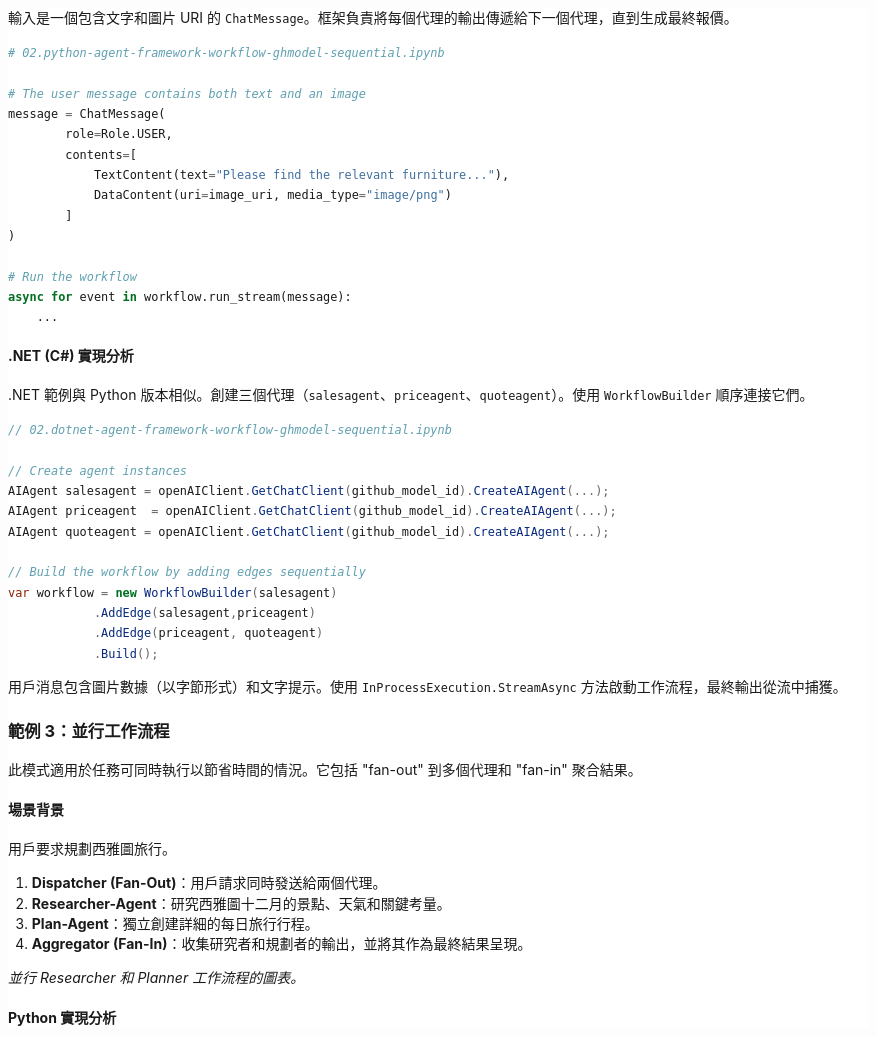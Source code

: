 輸入是一個包含文字和圖片 URI 的 `ChatMessage`。框架負責將每個代理的輸出傳遞給下一個代理，直到生成最終報價。

```python
# 02.python-agent-framework-workflow-ghmodel-sequential.ipynb

# The user message contains both text and an image
message = ChatMessage(
        role=Role.USER,
        contents=[
            TextContent(text="Please find the relevant furniture..."),
            DataContent(uri=image_uri, media_type="image/png")
        ]
)

# Run the workflow
async for event in workflow.run_stream(message):
    ...
```

#### .NET (C\#) 實現分析

.NET 範例與 Python 版本相似。創建三個代理（`salesagent`、`priceagent`、`quoteagent`）。使用 `WorkflowBuilder` 順序連接它們。

```csharp
// 02.dotnet-agent-framework-workflow-ghmodel-sequential.ipynb

// Create agent instances
AIAgent salesagent = openAIClient.GetChatClient(github_model_id).CreateAIAgent(...);
AIAgent priceagent  = openAIClient.GetChatClient(github_model_id).CreateAIAgent(...);
AIAgent quoteagent = openAIClient.GetChatClient(github_model_id).CreateAIAgent(...);

// Build the workflow by adding edges sequentially
var workflow = new WorkflowBuilder(salesagent)
            .AddEdge(salesagent,priceagent)
            .AddEdge(priceagent, quoteagent)
            .Build();
```

用戶消息包含圖片數據（以字節形式）和文字提示。使用 `InProcessExecution.StreamAsync` 方法啟動工作流程，最終輸出從流中捕獲。

### 範例 3：並行工作流程

此模式適用於任務可同時執行以節省時間的情況。它包括 "fan-out" 到多個代理和 "fan-in" 聚合結果。

#### 場景背景

用戶要求規劃西雅圖旅行。

1.  **Dispatcher (Fan-Out)**：用戶請求同時發送給兩個代理。
2.  **Researcher-Agent**：研究西雅圖十二月的景點、天氣和關鍵考量。
3.  **Plan-Agent**：獨立創建詳細的每日旅行行程。
4.  **Aggregator (Fan-In)**：收集研究者和規劃者的輸出，並將其作為最終結果呈現。

*並行 Researcher 和 Planner 工作流程的圖表。*

#### Python 實現分析
